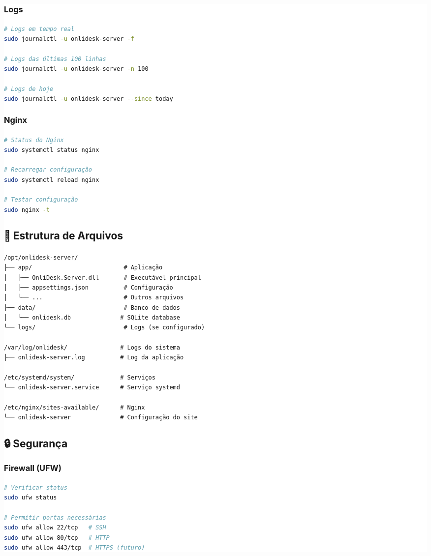 ### Logs
```bash
# Logs em tempo real
sudo journalctl -u onlidesk-server -f

# Logs das últimas 100 linhas
sudo journalctl -u onlidesk-server -n 100

# Logs de hoje
sudo journalctl -u onlidesk-server --since today
```

### Nginx
```bash
# Status do Nginx
sudo systemctl status nginx

# Recarregar configuração
sudo systemctl reload nginx

# Testar configuração
sudo nginx -t
```

## 📁 Estrutura de Arquivos

```
/opt/onlidesk-server/
├── app/                          # Aplicação
│   ├── OnliDesk.Server.dll       # Executável principal
│   ├── appsettings.json          # Configuração
│   └── ...                       # Outros arquivos
├── data/                         # Banco de dados
│   └── onlidesk.db              # SQLite database
└── logs/                         # Logs (se configurado)

/var/log/onlidesk/               # Logs do sistema
├── onlidesk-server.log          # Log da aplicação

/etc/systemd/system/             # Serviços
└── onlidesk-server.service      # Serviço systemd

/etc/nginx/sites-available/      # Nginx
└── onlidesk-server              # Configuração do site
```

## 🔒 Segurança

### Firewall (UFW)
```bash
# Verificar status
sudo ufw status

# Permitir portas necessárias
sudo ufw allow 22/tcp   # SSH
sudo ufw allow 80/tcp   # HTTP
sudo ufw allow 443/tcp  # HTTPS (futuro)
```

